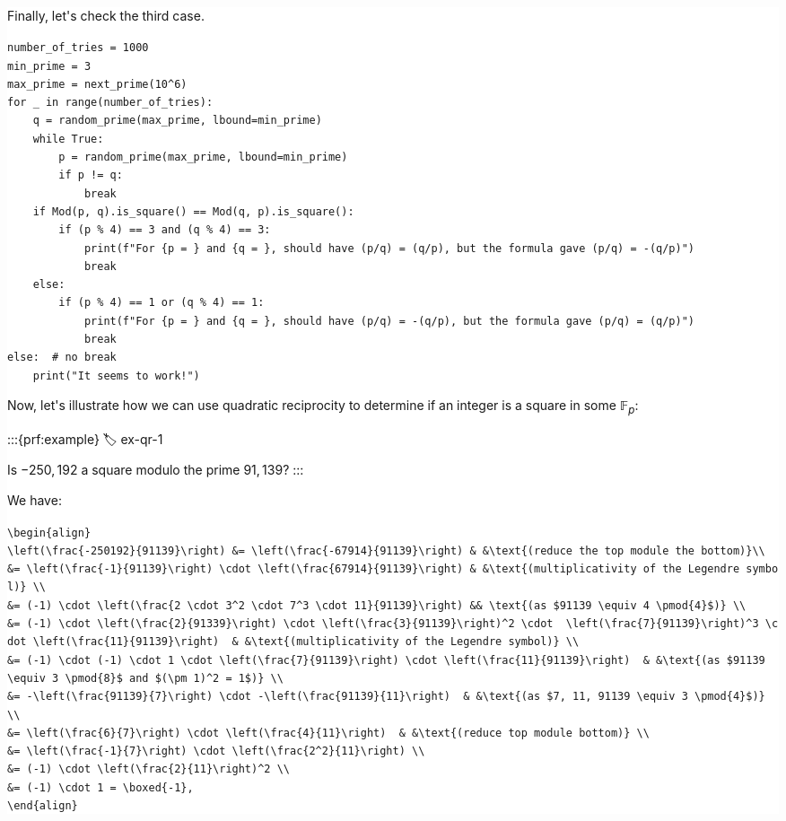 Finally, let's check the third case.

```{code-cell} ipython3
number_of_tries = 1000
min_prime = 3
max_prime = next_prime(10^6)
for _ in range(number_of_tries):
    q = random_prime(max_prime, lbound=min_prime)
    while True:
        p = random_prime(max_prime, lbound=min_prime)
        if p != q:
            break
    if Mod(p, q).is_square() == Mod(q, p).is_square():
        if (p % 4) == 3 and (q % 4) == 3:
            print(f"For {p = } and {q = }, should have (p/q) = (q/p), but the formula gave (p/q) = -(q/p)")
            break
    else:
        if (p % 4) == 1 or (q % 4) == 1:
            print(f"For {p = } and {q = }, should have (p/q) = -(q/p), but the formula gave (p/q) = (q/p)")
            break
else:  # no break
    print("It seems to work!")
```

Now, let's illustrate how we can use quadratic reciprocity to determine if an integer is a square in some $\mathbb{F}_p$:

:::{prf:example}
:label: ex-qr-1

Is $-250{,}192$ a square modulo the prime $91{,}139$?
:::

We have:

```{math}
\begin{align}
\left(\frac{-250192}{91139}\right) &= \left(\frac{-67914}{91139}\right) & &\text{(reduce the top module the bottom)}\\
&= \left(\frac{-1}{91139}\right) \cdot \left(\frac{67914}{91139}\right) & &\text{(multiplicativity of the Legendre symbol)} \\
&= (-1) \cdot \left(\frac{2 \cdot 3^2 \cdot 7^3 \cdot 11}{91139}\right) && \text{(as $91139 \equiv 4 \pmod{4}$)} \\
&= (-1) \cdot \left(\frac{2}{91339}\right) \cdot \left(\frac{3}{91139}\right)^2 \cdot  \left(\frac{7}{91139}\right)^3 \cdot \left(\frac{11}{91139}\right)  & &\text{(multiplicativity of the Legendre symbol)} \\
&= (-1) \cdot (-1) \cdot 1 \cdot \left(\frac{7}{91139}\right) \cdot \left(\frac{11}{91139}\right)  & &\text{(as $91139 \equiv 3 \pmod{8}$ and $(\pm 1)^2 = 1$)} \\
&= -\left(\frac{91139}{7}\right) \cdot -\left(\frac{91139}{11}\right)  & &\text{(as $7, 11, 91139 \equiv 3 \pmod{4}$)} \\
&= \left(\frac{6}{7}\right) \cdot \left(\frac{4}{11}\right)  & &\text{(reduce top module bottom)} \\
&= \left(\frac{-1}{7}\right) \cdot \left(\frac{2^2}{11}\right) \\
&= (-1) \cdot \left(\frac{2}{11}\right)^2 \\
&= (-1) \cdot 1 = \boxed{-1},
\end{align}
```

